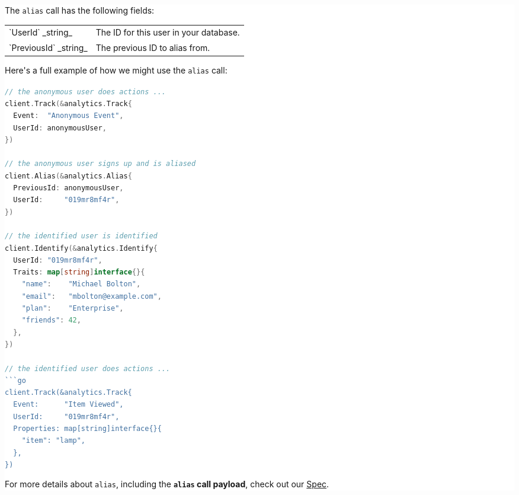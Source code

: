 The `alias` call has the following fields:

<table class="api-table">
  <tr>
    <td>`UserId` _string_</td>
    <td>The ID for this user in your database.</td>
  </tr>
  <tr>
    <td>`PreviousId` _string_</td>
    <td>The previous ID to alias from.</td>
  </tr>
</table>

Here's a full example of how we might use the `alias` call:

```go
// the anonymous user does actions ...
client.Track(&analytics.Track{
  Event:  "Anonymous Event",
  UserId: anonymousUser,
})

// the anonymous user signs up and is aliased
client.Alias(&analytics.Alias{
  PreviousId: anonymousUser,
  UserId:     "019mr8mf4r",
})

// the identified user is identified
client.Identify(&analytics.Identify{
  UserId: "019mr8mf4r",
  Traits: map[string]interface{}{
    "name":    "Michael Bolton",
    "email":   "mbolton@example.com",
    "plan":    "Enterprise",
    "friends": 42,
  },
})

// the identified user does actions ...
```go
client.Track(&analytics.Track{
  Event:      "Item Viewed",
  UserId:     "019mr8mf4r",
  Properties: map[string]interface{}{
    "item": "lamp",
  },
})
```

For more details about `alias`, including the **`alias` call payload**, check out our [Spec](/docs/connections/spec/alias/).

